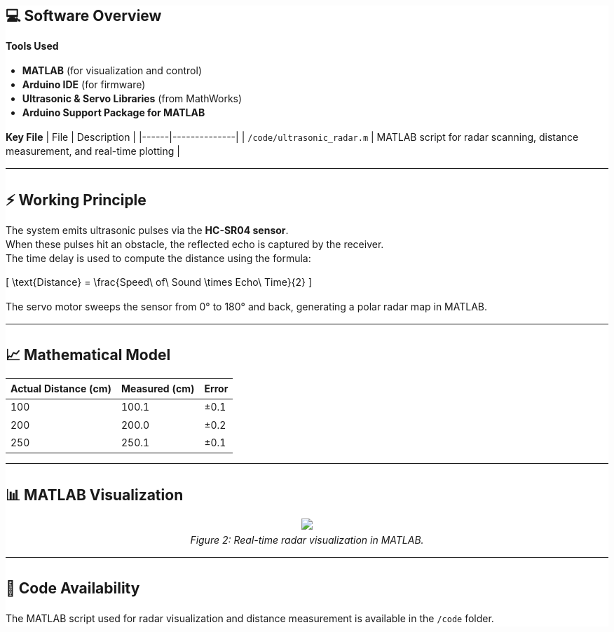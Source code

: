 
## 💻 Software Overview
**Tools Used**
- **MATLAB** (for visualization and control)
- **Arduino IDE** (for firmware)
- **Ultrasonic & Servo Libraries** (from MathWorks)
- **Arduino Support Package for MATLAB**

**Key File**
| File | Description |
|------|--------------|
| `/code/ultrasonic_radar.m` | MATLAB script for radar scanning, distance measurement, and real-time plotting |

---

## ⚡ Working Principle
The system emits ultrasonic pulses via the **HC-SR04 sensor**.  
When these pulses hit an obstacle, the reflected echo is captured by the receiver.  
The time delay is used to compute the distance using the formula:

\[
\text{Distance} = \frac{Speed\ of\ Sound \times Echo\ Time}{2}
\]

The servo motor sweeps the sensor from 0° to 180° and back, generating a polar radar map in MATLAB.

---

## 📈 Mathematical Model
| Actual Distance (cm) | Measured (cm) | Error |
|----------------------|---------------|-------|
| 100 | 100.1 | ±0.1 |
| 200 | 200.0 | ±0.2 |
| 250 | 250.1 | ±0.1 |

---

## 📊 MATLAB Visualization
<p align="center">
  <img src="images/radar_output.png" width="600">
  <br>
  <em>Figure 2: Real-time radar visualization in MATLAB.</em>
</p>

---

## 🧠 Code Availability
The MATLAB script used for radar visualization and distance measurement is available in the `/code` folder.
